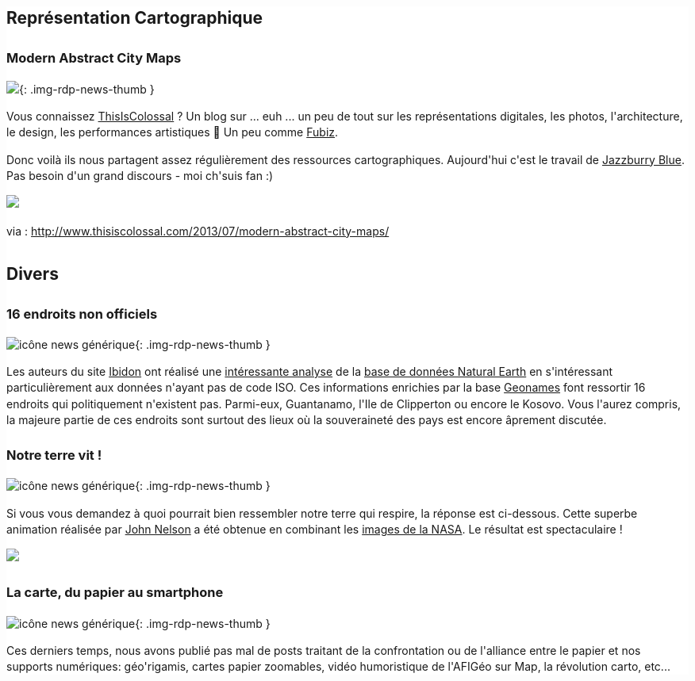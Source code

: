 ## Représentation Cartographique

### Modern Abstract City Maps

![](https://cdn.geotribu.fr/img/logos-icones/divers/voronoi.png){: .img-rdp-news-thumb }

Vous connaissez [ThisIsColossal](http://www.thisiscolossal.com/) ? Un blog sur ... euh ... un peu de tout sur les représentations digitales, les photos, l'architecture, le design, les performances artistiques :slightly_smiling_face: Un peu comme [Fubiz](http://www.fubiz.net/).

Donc voilà ils nous partagent assez régulièrement des ressources cartographiques. Aujourd'hui c'est le travail de [Jazzburry Blue](http://www.jazzberryblue.com/). Pas besoin d'un grand discours - moi ch'suis fan :)

![](http://www.thisiscolossal.com/wp-content/uploads/2013/07/map-2.jpg)

via : <http://www.thisiscolossal.com/2013/07/modern-abstract-city-maps/>

## Divers

### 16 endroits non officiels

![icône news générique](https://cdn.geotribu.fr/img/internal/icons-rdp-news/news.png "News Geotribu"){: .img-rdp-news-thumb }

Les auteurs du site [Ibidon](http://idibon.com) ont réalisé une [intéressante analyse](http://idibon.com/geotagging-place-name-resolution-text-analysis/) de la [base de données Natural Earth](http://www.naturalearthdata.com/downloads/10m-cultural-vectors/) en s'intéressant particulièrement aux données n'ayant pas de code ISO. Ces informations enrichies par la base [Geonames](http://www.geonames.org/) font ressortir 16 endroits qui politiquement n'existent pas. Parmi-eux, Guantanamo, l'Ile de Clipperton ou encore le Kosovo. Vous l'aurez compris, la majeure partie de ces endroits sont surtout des lieux où la souveraineté des pays est encore âprement discutée.

### Notre terre vit !

![icône news générique](https://cdn.geotribu.fr/img/internal/icons-rdp-news/news.png "News Geotribu"){: .img-rdp-news-thumb }

Si vous vous demandez à quoi pourrait bien ressembler notre terre qui respire, la réponse est ci-dessous. Cette superbe animation réalisée par [John Nelson](http://www.blogger.com/profile/05293746895235613547) a été obtenue en combinant les [images de la NASA](http://visibleearth.nasa.gov/view_cat.php?categoryID=1484). Le résultat est spectaculaire !

![](http://4.bp.blogspot.com/-QvY-NnY2Sik/UfaqNSITAwI/AAAAAAAACyc/7-Y2MN2oPlE/s640/BreathingEarth.gif)

### La carte, du papier au smartphone

![icône news générique](https://cdn.geotribu.fr/img/internal/icons-rdp-news/news.png "News Geotribu"){: .img-rdp-news-thumb }

Ces derniers temps, nous avons publié pas mal de posts traitant de la confrontation ou de l'alliance entre le papier et nos supports numériques: géo'rigamis, cartes papier zoomables, vidéo humoristique de l'AFIGéo sur Map, la révolution carto, etc...
